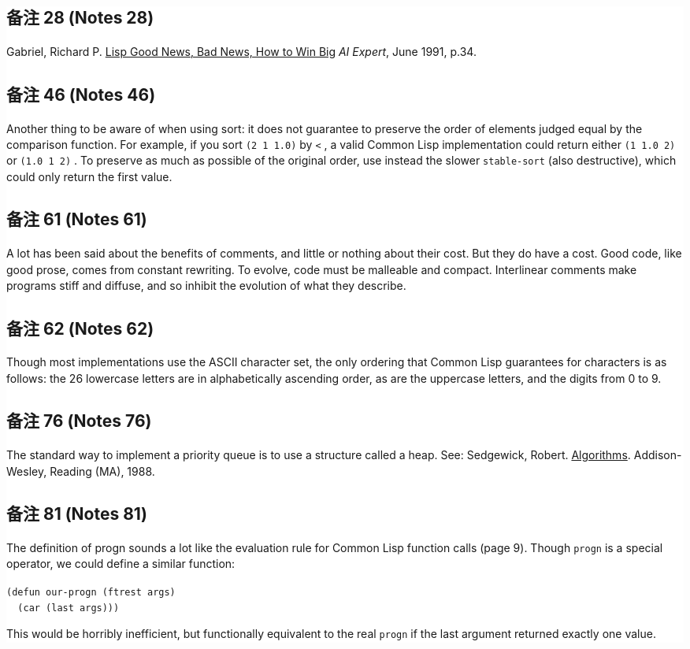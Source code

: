 备注 28 (Notes 28)
------------------

Gabriel, Richard P. [Lisp Good News, Bad News, How to Win
Big](http://www.dreamsongs.com/Files/LispGoodNewsBadNews.pdf) *AI
Expert*, June 1991, p.34.

备注 46 (Notes 46)
------------------

Another thing to be aware of when using sort: it does not guarantee to
preserve the order of elements judged equal by the comparison function.
For example, if you sort `(2 1 1.0)` by `<` , a valid Common Lisp
implementation could return either `(1 1.0 2)` or `(1.0 1 2)` . To
preserve as much as possible of the original order, use instead the
slower `stable-sort` (also destructive), which could only return the
first value.

备注 61 (Notes 61)
------------------

A lot has been said about the benefits of comments, and little or
nothing about their cost. But they do have a cost. Good code, like good
prose, comes from constant rewriting. To evolve, code must be malleable
and compact. Interlinear comments make programs stiff and diffuse, and
so inhibit the evolution of what they describe.

备注 62 (Notes 62)
------------------

Though most implementations use the ASCII character set, the only
ordering that Common Lisp guarantees for characters is as follows: the
26 lowercase letters are in alphabetically ascending order, as are the
uppercase letters, and the digits from 0 to 9.

备注 76 (Notes 76)
------------------

The standard way to implement a priority queue is to use a structure
called a heap. See: Sedgewick, Robert.
[Algorithms](http://www.amazon.com/Algorithms-4th-Robert-Sedgewick/dp/032157351X/ref=sr_1_1?s=books&ie=UTF8&qid=1365042619&sr=1-1&keywords=algorithms+sedgewick).
Addison-Wesley, Reading (MA), 1988.

备注 81 (Notes 81)
------------------

The definition of progn sounds a lot like the evaluation rule for Common
Lisp function calls (page 9). Though `progn` is a special operator, we
could define a similar function:

    (defun our-progn (ftrest args)
      (car (last args)))

This would be horribly inefficient, but functionally equivalent to the
real `progn` if the last argument returned exactly one value.
